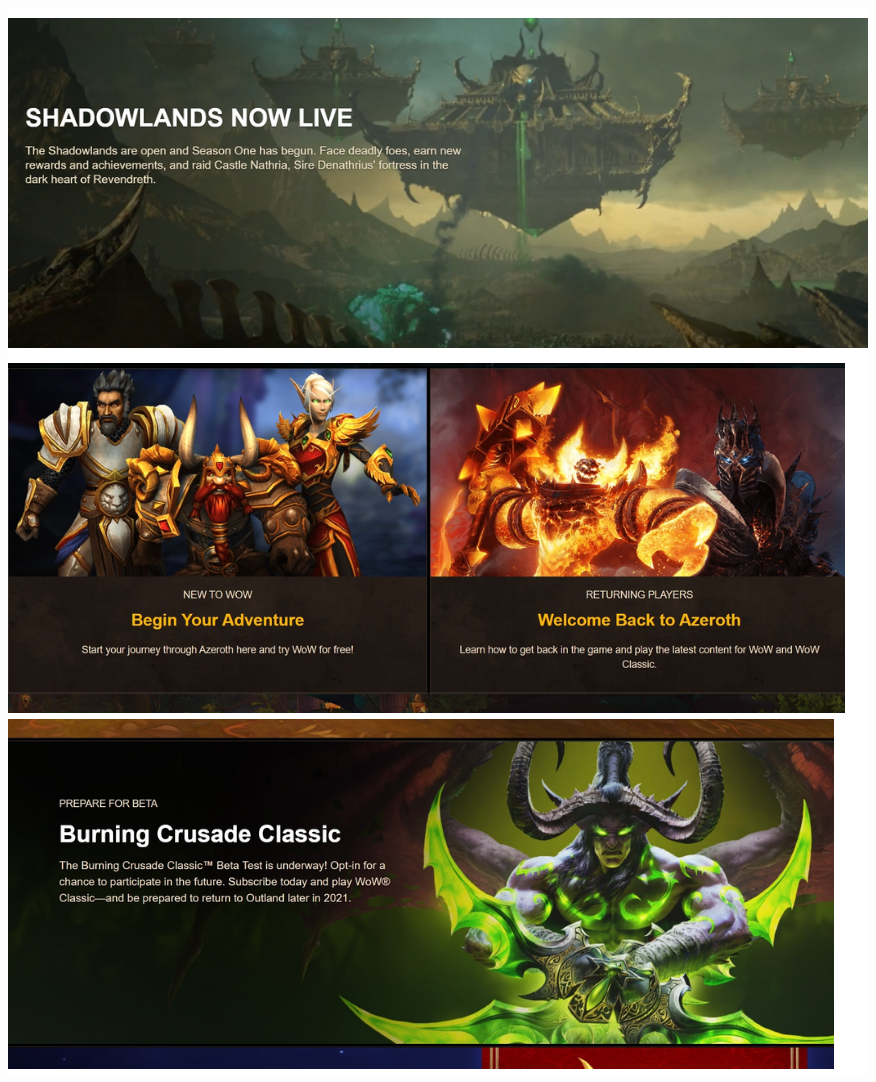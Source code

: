 <img src="readmeImg/bllizzard_wow_banner_lg.jpg" height="350"/>
<img src="readmeImg/blizzard_wow_content1_lg.jpg" height="350"/>
<img src="readmeImg/blizzard_wow_content2_lg.jpg" height="350"/>